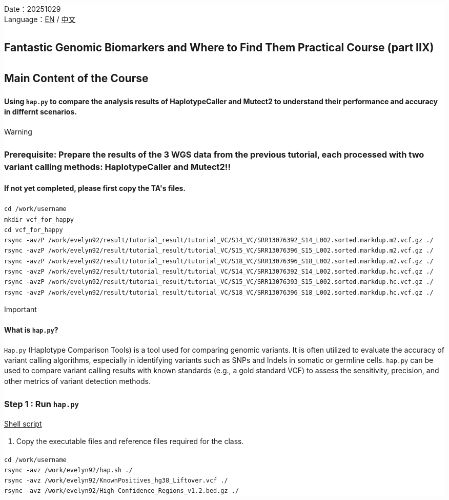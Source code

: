 Date：20251029  
Language：[EN](#Fantastic-Genomic-Biomarkers-and-Where-to-Find-Them-Practical-Course-part-IIX) / [中文](#生物標記物與它們的產地實作課程八)

## Fantastic Genomic Biomarkers and Where to Find Them Practical Course (part IIX)

## Main Content of the Course

#### Using `hap.py` to compare the analysis results of HaplotypeCaller and Mutect2 to understand their performance and accuracy in differnt scenarios.

> [!Warning]
> ### Prerequisite: Prepare the results of the 3 WGS data from the previous tutorial, each processed with two variant calling methods: HaplotypeCaller and Mutect2!! 
> #### If not yet completed, please first copy the TA's files.
> ```markdown=
> cd /work/username
> mkdir vcf_for_happy
> cd vcf_for_happy
> rsync -avzP /work/evelyn92/result/tutorial_result/tutorial_VC/S14_VC/SRR13076392_S14_L002.sorted.markdup.m2.vcf.gz ./
> rsync -avzP /work/evelyn92/result/tutorial_result/tutorial_VC/S15_VC/SRR13076396_S15_L002.sorted.markdup.m2.vcf.gz ./
> rsync -avzP /work/evelyn92/result/tutorial_result/tutorial_VC/S18_VC/SRR13076396_S18_L002.sorted.markdup.m2.vcf.gz ./
> rsync -avzP /work/evelyn92/result/tutorial_result/tutorial_VC/S14_VC/SRR13076392_S14_L002.sorted.markdup.hc.vcf.gz ./
> rsync -avzP /work/evelyn92/result/tutorial_result/tutorial_VC/S15_VC/SRR13076393_S15_L002.sorted.markdup.hc.vcf.gz ./
> rsync -avzP /work/evelyn92/result/tutorial_result/tutorial_VC/S18_VC/SRR13076396_S18_L002.sorted.markdup.hc.vcf.gz ./
> ```

> [!Important]
> #### What is `hap.py`?
> 
> `Hap.py` (Haplotype Comparison Tools) is a tool used for comparing genomic variants. It is often utilized to evaluate the accuracy of variant calling algorithms, especially in identifying variants such as SNPs and Indels in somatic or germline cells. `hap.py` can be used to compare variant calling results with known standards (e.g., a gold standard VCF) to assess the sensitivity, precision, and other metrics of variant detection methods.

### Step 1 : Run `hap.py`
[Shell script](https://github.com/Jacob-s-Lab/2025-Biomarkers/blob/main/hap.sh)
1. Copy the executable files and reference files required for the class.
```markdown=
cd /work/username
rsync -avz /work/evelyn92/hap.sh ./
rsync -avz /work/evelyn92/KnownPositives_hg38_Liftover.vcf ./
rsync -avz /work/evelyn92/High-Confidence_Regions_v1.2.bed.gz ./
``` 
